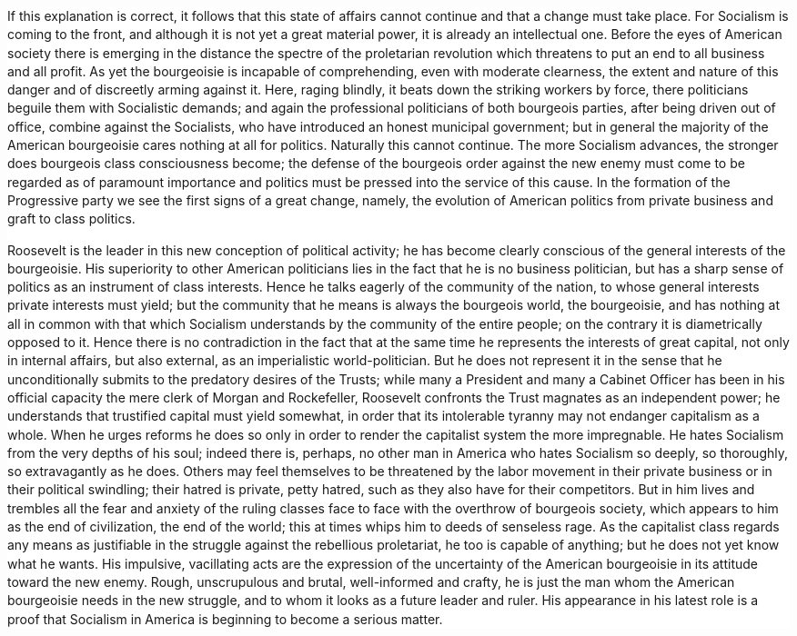 If this explanation is correct, it follows that this state of affairs
cannot continue and that a change must take place. For Socialism is
coming to the front, and although it is not yet a great material power,
it is already an intellectual one. Before the eyes of American society
there is emerging in the distance the spectre of the proletarian
revolution which threatens to put an end to all business and all profit.
As yet the bourgeoisie is incapable of comprehending, even with moderate
clearness, the extent and nature of this danger and of discreetly arming
against it. Here, raging blindly, it beats down the striking workers by
force, there politicians beguile them with Socialistic demands; and
again the professional politicians of both bourgeois parties, after
being driven out of office, combine against the Socialists, who have
introduced an honest municipal government; but in general the majority
of the American bourgeoisie cares nothing at all for politics. Naturally
this cannot continue. The more Socialism advances, the stronger does
bourgeois class consciousness become; the defense of the bourgeois order
against the new enemy must come to be regarded as of paramount
importance and politics must be pressed into the service of this cause.
In the formation of the Progressive party we see the first signs of a
great change, namely, the evolution of American politics from private
business and graft to class politics.

Roosevelt is the leader in this new conception of political activity; he
has become clearly conscious of the general interests of the
bourgeoisie. His superiority to other American politicians lies in the
fact that he is no business politician, but has a sharp sense of
politics as an instrument of class interests. Hence he talks eagerly of
the community of the nation, to whose general interests private
interests must yield; but the community that he means is always the
bourgeois world, the bourgeoisie, and has nothing at all in common with
that which Socialism understands by the community of the entire people;
on the contrary it is diametrically opposed to it. Hence there is no
contradiction in the fact that at the same time he represents the
interests of great capital, not only in internal affairs, but also
external, as an imperialistic world-politician. But he does not
represent it in the sense that he unconditionally submits to the
predatory desires of the Trusts; while many a President and many a
Cabinet Officer has been in his official capacity the mere clerk of
Morgan and Rockefeller, Roosevelt confronts the Trust magnates as an
independent power; he understands that trustified capital must yield
somewhat, in order that its intolerable tyranny may not endanger
capitalism as a whole. When he urges reforms he does so only in order to
render the capitalist system the more impregnable. He hates Socialism
from the very depths of his soul; indeed there is, perhaps, no other man
in America who hates Socialism so deeply, so thoroughly, so
extravagantly as he does. Others may feel themselves to be threatened by
the labor movement in their private business or in their political
swindling; their hatred is private, petty hatred, such as they also have
for their competitors. But in him lives and trembles all the fear and
anxiety of the ruling classes face to face with the overthrow of
bourgeois society, which appears to him as the end of civilization, the
end of the world; this at times whips him to deeds of senseless rage. As
the capitalist class regards any means as justifiable in the struggle
against the rebellious proletariat, he too is capable of anything; but
he does not yet know what he wants. His impulsive, vacillating acts are
the expression of the uncertainty of the American bourgeoisie in its
attitude toward the new enemy. Rough, unscrupulous and brutal,
well-informed and crafty, he is just the man whom the American
bourgeoisie needs in the new struggle, and to whom it looks as a future
leader and ruler. His appearance in his latest role is a proof that
Socialism in America is beginning to become a serious matter.
